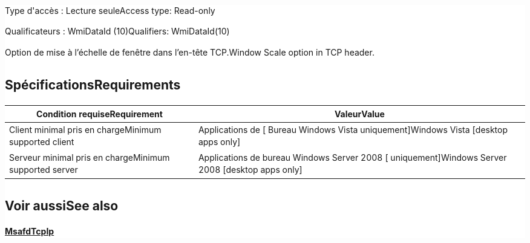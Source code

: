 <span data-ttu-id="ffb87-185">Type d'accès : Lecture seule</span><span class="sxs-lookup"><span data-stu-id="ffb87-185">Access type: Read-only</span></span>
</dt> <dt>

<span data-ttu-id="ffb87-186">Qualificateurs : WmiDataId (10)</span><span class="sxs-lookup"><span data-stu-id="ffb87-186">Qualifiers: WmiDataId(10)</span></span>
</dt> </dl>

<span data-ttu-id="ffb87-187">Option de mise à l’échelle de fenêtre dans l’en-tête TCP.</span><span class="sxs-lookup"><span data-stu-id="ffb87-187">Window Scale option in TCP header.</span></span>

</dd> </dl>

## <a name="requirements"></a><span data-ttu-id="ffb87-188">Spécifications</span><span class="sxs-lookup"><span data-stu-id="ffb87-188">Requirements</span></span>



| <span data-ttu-id="ffb87-189">Condition requise</span><span class="sxs-lookup"><span data-stu-id="ffb87-189">Requirement</span></span> | <span data-ttu-id="ffb87-190">Valeur</span><span class="sxs-lookup"><span data-stu-id="ffb87-190">Value</span></span> |
|-------------------------------------|------------------------------------------------------|
| <span data-ttu-id="ffb87-191">Client minimal pris en charge</span><span class="sxs-lookup"><span data-stu-id="ffb87-191">Minimum supported client</span></span><br/> | <span data-ttu-id="ffb87-192">Applications de \[ Bureau Windows Vista uniquement\]</span><span class="sxs-lookup"><span data-stu-id="ffb87-192">Windows Vista \[desktop apps only\]</span></span><br/>       |
| <span data-ttu-id="ffb87-193">Serveur minimal pris en charge</span><span class="sxs-lookup"><span data-stu-id="ffb87-193">Minimum supported server</span></span><br/> | <span data-ttu-id="ffb87-194">Applications de bureau Windows Server 2008 \[ uniquement\]</span><span class="sxs-lookup"><span data-stu-id="ffb87-194">Windows Server 2008 \[desktop apps only\]</span></span><br/> |



## <a name="see-also"></a><span data-ttu-id="ffb87-195">Voir aussi</span><span class="sxs-lookup"><span data-stu-id="ffb87-195">See also</span></span>

<dl> <dt>

[<span data-ttu-id="ffb87-196">**Msafd**</span><span class="sxs-lookup"><span data-stu-id="ffb87-196">**TcpIp**</span></span>](tcpip.md)
</dt> </dl>

 

 




